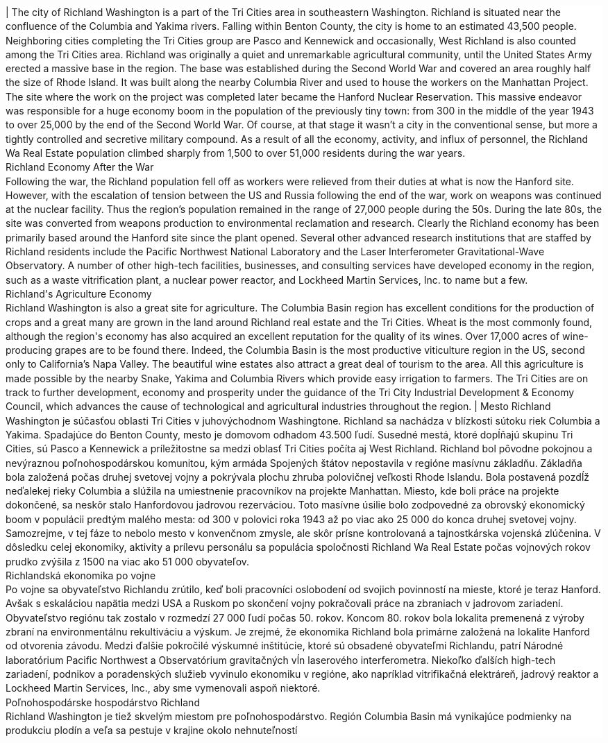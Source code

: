 | The city of Richland Washington is a part of the Tri Cities area in southeastern Washington. Richland is situated near the confluence of the Columbia and Yakima rivers. Falling within Benton County, the city is home to an estimated 43,500 people. Neighboring cities completing the Tri Cities group are Pasco and Kennewick and occasionally, West Richland is also counted among the Tri Cities area. Richland was originally a quiet and unremarkable agricultural community, until the United States Army erected a massive base in the region. The base was established during the Second World War and covered an area roughly half the size of Rhode Island. It was built along the nearby Columbia River and used to house the workers on the Manhattan Project. The site where the work on the project was completed later became the Hanford Nuclear Reservation. This massive endeavor was responsible for a huge economy boom in the population of the previously tiny town: from 300 in the middle of the year 1943 to over 25,000 by the end of the Second World War. Of course, at that stage it wasn’t a city in the conventional sense, but more a tightly controlled and secretive military compound. As a result of all the economy, activity, and influx of personnel, the Richland Wa Real Estate population climbed sharply from 1,500 to over 51,000 residents during the war years.<br/>Richland Economy After the War<br/>Following the war, the Richland population fell off as workers were relieved from their duties at what is now the Hanford site. However, with the escalation of tension between the US and Russia following the end of the war, work on weapons was continued at the nuclear facility. Thus the region’s population remained in the range of 27,000 people during the 50s. During the late 80s, the site was converted from weapons production to environmental reclamation and research. Clearly the Richland economy has been primarily based around the Hanford site since the plant opened. Several other advanced research institutions that are staffed by Richland residents include the Pacific Northwest National Laboratory and the Laser Interferometer Gravitational-Wave Observatory. A number of other high-tech facilities, businesses, and consulting services have developed economy in the region, such as a waste vitrification plant, a nuclear power reactor, and Lockheed Martin Services, Inc. to name but a few.<br/>Richland's Agriculture Economy<br/>Richland Washington is also a great site for agriculture. The Columbia Basin region has excellent conditions for the production of crops and a great many are grown in the land around Richland real estate and the Tri Cities. Wheat is the most commonly found, although the region's economy has also acquired an excellent reputation for the quality of its wines. Over 17,000 acres of wine-producing grapes are to be found there. Indeed, the Columbia Basin is the most productive viticulture region in the US, second only to California’s Napa Valley. The beautiful wine estates also attract a great deal of tourism to the area. All this agriculture is made possible by the nearby Snake, Yakima and Columbia Rivers which provide easy irrigation to farmers. The Tri Cities are on track to further development, economy and prosperity under the guidance of the Tri City Industrial Development & Economy Council, which advances the cause of technological and agricultural industries throughout the region. | Mesto Richland Washington je súčasťou oblasti Tri Cities v juhovýchodnom Washingtone. Richland sa nachádza v blízkosti sútoku riek Columbia a Yakima. Spadajúce do Benton County, mesto je domovom odhadom 43.500 ľudí. Susedné mestá, ktoré dopĺňajú skupinu Tri Cities, sú Pasco a Kennewick a príležitostne sa medzi oblasť Tri Cities počíta aj West Richland. Richland bol pôvodne pokojnou a nevýraznou poľnohospodárskou komunitou, kým armáda Spojených štátov nepostavila v regióne masívnu základňu. Základňa bola založená počas druhej svetovej vojny a pokrývala plochu zhruba polovičnej veľkosti Rhode Islandu. Bola postavená pozdĺž neďalekej rieky Columbia a slúžila na umiestnenie pracovníkov na projekte Manhattan. Miesto, kde boli práce na projekte dokončené, sa neskôr stalo Hanfordovou jadrovou rezerváciou. Toto masívne úsilie bolo zodpovedné za obrovský ekonomický boom v populácii predtým malého mesta: od 300 v polovici roka 1943 až po viac ako 25 000 do konca druhej svetovej vojny. Samozrejme, v tej fáze to nebolo mesto v konvenčnom zmysle, ale skôr prísne kontrolovaná a tajnostkárska vojenská zlúčenina. V dôsledku celej ekonomiky, aktivity a prílevu personálu sa populácia spoločnosti Richland Wa Real Estate počas vojnových rokov prudko zvýšila z 1500 na viac ako 51 000 obyvateľov.<br/>Richlandská ekonomika po vojne<br/>Po vojne sa obyvateľstvo Richlandu zrútilo, keď boli pracovníci oslobodení od svojich povinností na mieste, ktoré je teraz Hanford. Avšak s eskaláciou napätia medzi USA a Ruskom po skončení vojny pokračovali práce na zbraniach v jadrovom zariadení. Obyvateľstvo regiónu tak zostalo v rozmedzí 27 000 ľudí počas 50. rokov. Koncom 80. rokov bola lokalita premenená z výroby zbraní na environmentálnu rekultiváciu a výskum. Je zrejmé, že ekonomika Richland bola primárne založená na lokalite Hanford od otvorenia závodu. Medzi ďalšie pokročilé výskumné inštitúcie, ktoré sú obsadené obyvateľmi Richlandu, patrí Národné laboratórium Pacific Northwest a Observatórium gravitačných vĺn laserového interferometra. Niekoľko ďalších high-tech zariadení, podnikov a poradenských služieb vyvinulo ekonomiku v regióne, ako napríklad vitrifikačná elektráreň, jadrový reaktor a Lockheed Martin Services, Inc., aby sme vymenovali aspoň niektoré.<br/>Poľnohospodárske hospodárstvo Richland<br/>Richland Washington je tiež skvelým miestom pre poľnohospodárstvo. Región Columbia Basin má vynikajúce podmienky na produkciu plodín a veľa sa pestuje v krajine okolo nehnuteľností